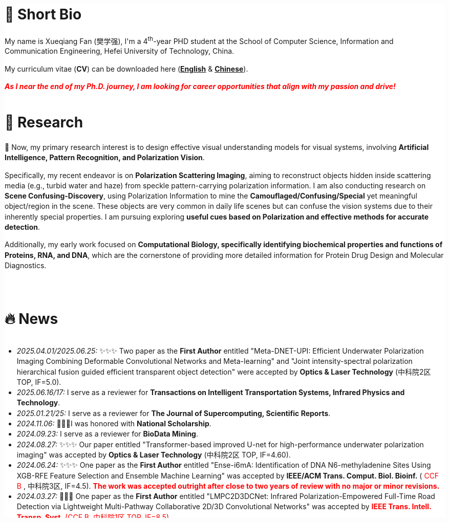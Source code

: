 <span class='anchor' id='about-me'></span>

# 👀 Short Bio

My name is Xueqiang Fan (樊学强), I'm a 4<sup>th</sup>-year PHD student at the School of Computer Science, Information and Communication Engineering, Hefei University of Technology, China. 

My curriculum vitae (**CV**) can be downloaded here ([**English**](https://xueqiangf.github.io/XueqiangFAN-EN-CV.pdf) & [**Chinese**](https://xueqiangf.github.io/XueqiangFAN-CV.pdf)).

***<font style="color:red">As I near the end of my Ph.D. journey, I am looking for career opportunities that align with my passion and drive!</font>***





# 🔎 Research 
 🌟 Now, my primary research interest is to design effective visual understanding models for visual systems, involving <strong>Artificial Intelligence, Pattern Recognition, and Polarization Vision</strong>. <span class='show_paper_citations' data='DhtAFkwAAAAJ:ALROH1vI_8AC'></span>

Specifically, my recent endeavor is on <strong>Polarization Scattering Imaging</strong>, aiming to reconstruct objects hidden inside scattering  media (e.g., turbid water and haze) from speckle pattern-carrying polarization information. I am also conducting research on <strong>Scene Confusing-Discovery</strong>, using Polarization Information to mine the <strong>Camouflaged/Confusing/Special</strong> yet meaningful object/region in the scene. These objects are very common in daily life scenes but can confuse the vision systems due to their inherently special properties. I am pursuing exploring <strong>useful cues based on Polarization and effective methods for accurate detection</strong>. <span class='show_paper_citations' data='DhtAFkwAAAAJ:ALROH1vI_8AC'></span>

Additionally, my early work focused on <strong>Computational Biology, specifically identifying biochemical properties and functions of Proteins, RNA, and DNA</strong>, which are the cornerstone of providing more detailed information for Protein Drug Design and Molecular Diagnostics. <span class='show_paper_citations' data='DhtAFkwAAAAJ:ALROH1vI_8AC'></span>

<br/>

# 🔥 News

<div style="max-height: 350px; overflow-y: auto;">
<ul>
  <li><em>2025.04.01/2025.06.25:</em> ✨✨✨ Two paper as the <strong>First Author</strong> entitled "Meta-DNET-UPI: Efficient Underwater Polarization Imaging Combining Deformable Convolutional Networks and Meta-learning" and "Joint intensity-spectral polarization hierarchical fusion guided efficient transparent object detection" were accepted by <strong>Optics & Laser Technology</strong> (中科院2区 TOP, IF=5.0).</li>
  <li><em>2025.06.16/17:</em> I serve as a reviewer for <strong>Transactions on Intelligent Transportation Systems, Infrared Physics and Technology</strong>.</li>
  <li><em>2025.01.21/25:</em> I serve as a reviewer for <strong>The Journal of Supercomputing, Scientific Reports</strong>.</li>
  <li><em>2024.11.06:</em> 🎈🎈🎈I was honored with <strong>National Scholarship</strong>.</li>
  <li><em>2024.09.23:</em> I serve as a reviewer for <strong>BioData Mining</strong>.</li>
  <li><em>2024.08.27:</em> ✨✨✨ Our paper entitled "Transformer-based improved U-net for high-performance underwater polarization imaging" was accepted by <strong>Optics & Laser Technology</strong> (中科院2区 TOP, IF=4.60).</li>
  <li><em>2024.06.24:</em> ✨✨✨ One paper as the <strong>First Author</strong> entitled "Ense-i6mA: Identification of DNA N6-methyladenine Sites Using XGB-RFE Feature Selection and Ensemble Machine Learning" was accepted by <strong>IEEE/ACM Trans. Comput. Biol. Bioinf.</strong> (<font style="color:red"> CCF B </font>, 中科院3区, IF=4.5). <font style="color:red"><strong>The work was accepted outright after close to two years of review with no major or minor revisions.</strong></font></li>
   <li><em>2024.03.27:</em> 🚀🚀🚀 One paper as the <strong>First Author</strong> entitled "LMPC2D3DCNet: Infrared Polarization-Empowered Full-Time Road Detection via Lightweight Multi-Pathway Collaborative 2D/3D Convolutional Networks" was accepted by <font style="color:red"><strong>IEEE Trans. Intell. Transp. Syst.</strong> (CCF B, 中科院1区 TOP, IF=8.5).</font></li>